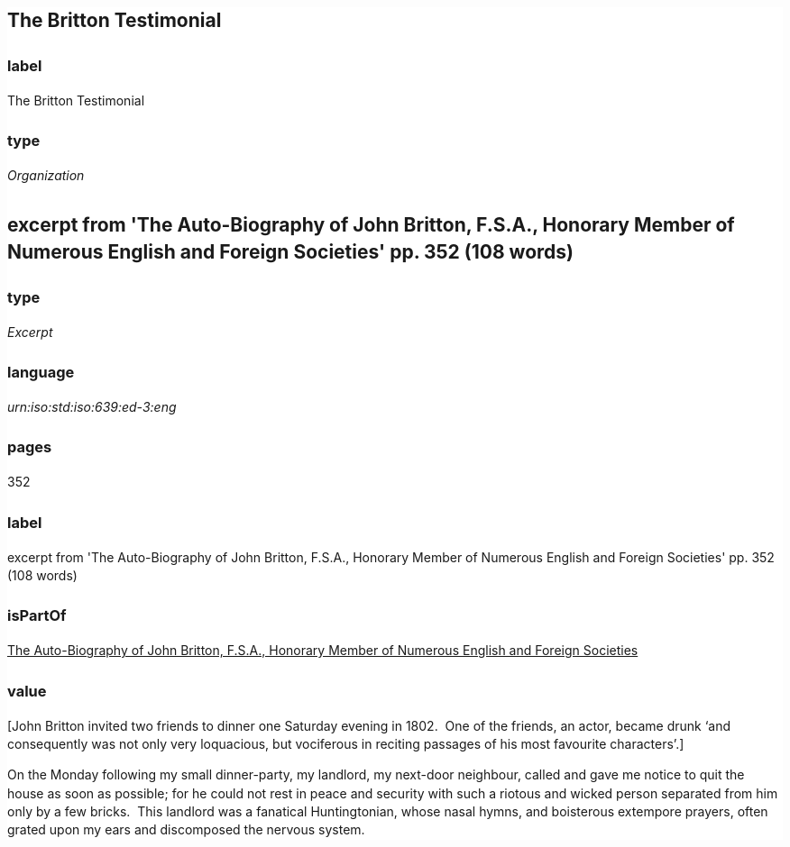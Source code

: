 ## The Britton Testimonial

### label


The Britton Testimonial

### type


*Organization*

## excerpt from 'The Auto-Biography of John Britton, F.S.A., Honorary Member of Numerous English and Foreign Societies' pp. 352 (108 words)

### type


*Excerpt*

### language


*urn:iso:std:iso:639:ed-3:eng*

### pages


352

### label


excerpt from 'The Auto-Biography of John Britton, F.S.A., Honorary Member of Numerous English and Foreign Societies' pp. 352 (108 words)

### isPartOf


[The Auto-Biography of John Britton, F.S.A., Honorary Member of Numerous English and Foreign Societies](#The-Auto-Biography-of-John-Britton-F.S.A.-Honorary-Member-of-Numerous-English-and-Foreign-Societies)

### value


<p class="MsoNormal"><span style="mso-ascii-font-family: Calibri; mso-fareast-font-family: Calibri; mso-hansi-font-family: Calibri; mso-bidi-font-family: 'Times New Roman';">[John Britton invited two friends to dinner one Saturday evening in 1802.<span style="mso-spacerun: yes;">&nbsp; </span>One of the friends, an actor, became drunk &lsquo;and consequently was not only very loquacious, but vociferous in reciting passages of his most favourite characters&rsquo;.]</span></p>
<p class="MsoNormal"><span style="mso-ascii-font-family: Calibri; mso-fareast-font-family: Calibri; mso-hansi-font-family: Calibri; mso-bidi-font-family: 'Times New Roman';">On the Monday following my small dinner-party, my landlord, my next-door neighbour, called and gave me notice to quit the house as soon as possible; for he could not rest in peace and security with such a riotous and wicked person separated from him only by a few bricks.<span style="mso-spacerun: yes;">&nbsp; </span>This landlord was a fanatical Huntingtonian, whose nasal hymns, and boisterous extempore prayers, often grated upon my ears and discomposed the nervous system.</span></p>
